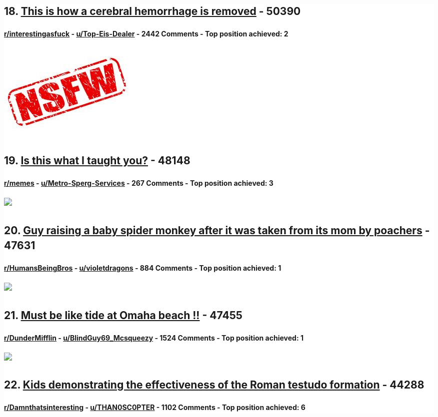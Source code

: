 ## 18. [This is how a cerebral hemorrhage is removed](http://reddit.com/r/interestingasfuck/comments/va310p/this_is_how_a_cerebral_hemorrhage_is_removed/) - 50390
#### [r/interestingasfuck](http://reddit.com/r/interestingasfuck) - [u/Top-Eis-Dealer](http://reddit.com/u/Top-Eis-Dealer) - 2442 Comments - Top position achieved: 2

<a href="https://v.redd.it/galq3sos71591"><img src="https://github.com/mgerb/top-of-reddit/raw/master/nsfw.jpg"></img></a>

## 19. [Is this what I taught you?](http://reddit.com/r/memes/comments/v9sc5w/is_this_what_i_taught_you/) - 48148
#### [r/memes](http://reddit.com/r/memes) - [u/Metro-Sperg-Services](http://reddit.com/u/Metro-Sperg-Services) - 267 Comments - Top position achieved: 3

<a href="https://i.redd.it/7r22qx8c2y491.gif"><img src="https://a.thumbs.redditmedia.com/unTSMgp04DHvCbF4FJ6jtv0iEzwLGyT9i_t7z_IImQ4.jpg"></img></a>

## 20. [Guy raising a baby spider monkey after it was taken from its mom by poachers](http://reddit.com/r/HumansBeingBros/comments/v9s522/guy_raising_a_baby_spider_monkey_after_it_was/) - 47631
#### [r/HumansBeingBros](http://reddit.com/r/HumansBeingBros) - [u/violetdragons](http://reddit.com/u/violetdragons) - 884 Comments - Top position achieved: 1

<a href="https://v.redd.it/nguvxaaszx491"><img src="https://b.thumbs.redditmedia.com/QN6M2XZ4U0KhQiXTxF5iMbymBeSrJysClpahrkYV6cw.jpg"></img></a>

## 21. [Must be like tide at Omaha beach !!](http://reddit.com/r/DunderMifflin/comments/v9oahz/must_be_like_tide_at_omaha_beach/) - 47455
#### [r/DunderMifflin](http://reddit.com/r/DunderMifflin) - [u/BlindGuy69_Mcsqueezy](http://reddit.com/u/BlindGuy69_Mcsqueezy) - 1524 Comments - Top position achieved: 1

<a href="https://i.redd.it/pi10oyswqw491.jpg"><img src="https://b.thumbs.redditmedia.com/JMQ0aaZJCsWoVJFahUaum0eoVVXnV3nGrdEMIbhENVE.jpg"></img></a>

## 22. [Kids demonstrating the effectiveness of the Roman testudo formation](http://reddit.com/r/Damnthatsinteresting/comments/v9ym8w/kids_demonstrating_the_effectiveness_of_the_roman/) - 44288
#### [r/Damnthatsinteresting](http://reddit.com/r/Damnthatsinteresting) - [u/THAN0SC0PTER](http://reddit.com/u/THAN0SC0PTER) - 1102 Comments - Top position achieved: 6
